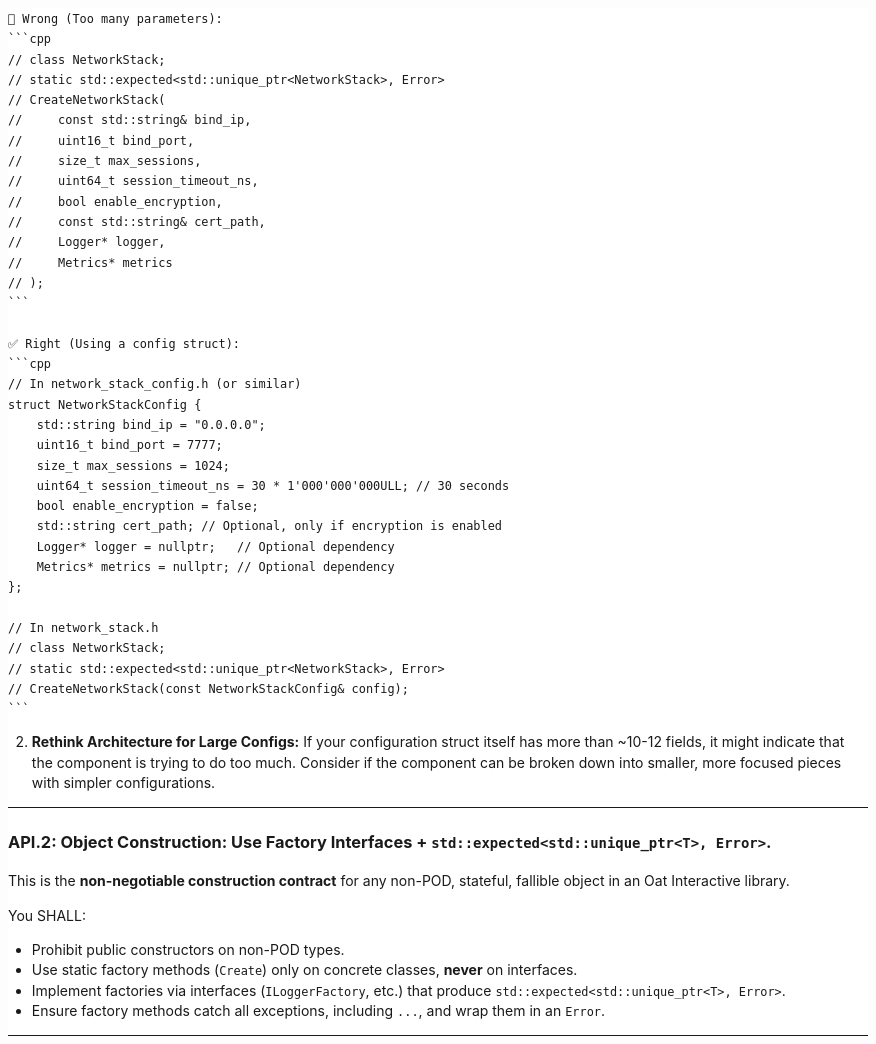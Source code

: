     🚫 Wrong (Too many parameters):
    ```cpp
    // class NetworkStack;
    // static std::expected<std::unique_ptr<NetworkStack>, Error>
    // CreateNetworkStack(
    //     const std::string& bind_ip,
    //     uint16_t bind_port,
    //     size_t max_sessions,
    //     uint64_t session_timeout_ns,
    //     bool enable_encryption,
    //     const std::string& cert_path,
    //     Logger* logger,
    //     Metrics* metrics
    // );
    ```

    ✅ Right (Using a config struct):
    ```cpp
    // In network_stack_config.h (or similar)
    struct NetworkStackConfig {
        std::string bind_ip = "0.0.0.0";
        uint16_t bind_port = 7777;
        size_t max_sessions = 1024;
        uint64_t session_timeout_ns = 30 * 1'000'000'000ULL; // 30 seconds
        bool enable_encryption = false;
        std::string cert_path; // Optional, only if encryption is enabled
        Logger* logger = nullptr;   // Optional dependency
        Metrics* metrics = nullptr; // Optional dependency
    };

    // In network_stack.h
    // class NetworkStack;
    // static std::expected<std::unique_ptr<NetworkStack>, Error>
    // CreateNetworkStack(const NetworkStackConfig& config);
    ```

2.  **Rethink Architecture for Large Configs:**
    If your configuration struct itself has more than ~10-12 fields, it might indicate that the component is trying to do too much. Consider if the component can be broken down into smaller, more focused pieces with simpler configurations.

---

### API.2: **Object Construction: Use Factory Interfaces + `std::expected<std::unique_ptr<T>, Error>`.**
<a name="api2-construction-contract"></a>

This is the **non-negotiable construction contract** for any non-POD, stateful, fallible object in an Oat Interactive library.

You SHALL:

* Prohibit public constructors on non-POD types.
* Use static factory methods (`Create`) only on concrete classes, **never** on interfaces.
* Implement factories via interfaces (`ILoggerFactory`, etc.) that produce `std::expected<std::unique_ptr<T>, Error>`.
* Ensure factory methods catch all exceptions, including `...`, and wrap them in an `Error`.

---